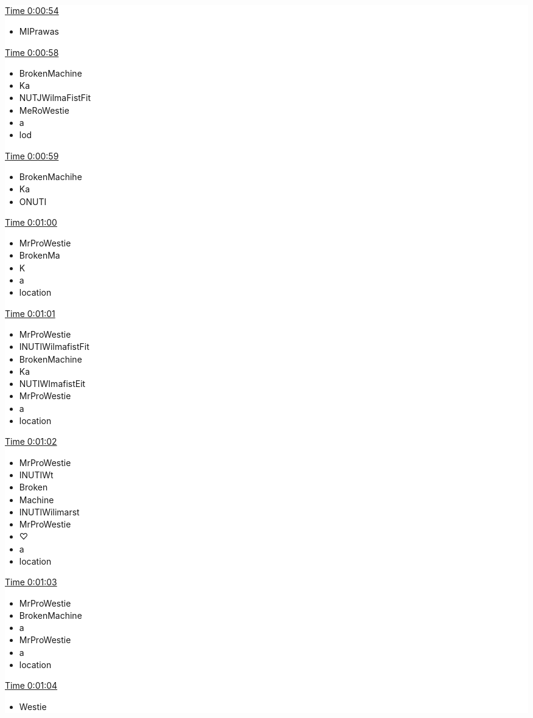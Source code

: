  [Time 0:00:54](https://youtu.be/0dNgiG_RF9w?t=49) 
- MIPrawas 

 [Time 0:00:58](https://youtu.be/0dNgiG_RF9w?t=53) 
- BrokenMachine 
- Ka 
- NUTJWilmaFistFit 
- MeRoWestie 
- a 
- lod 

 [Time 0:00:59](https://youtu.be/0dNgiG_RF9w?t=54) 
- BrokenMachihe 
- Ka 
- ONUTI 

 [Time 0:01:00](https://youtu.be/0dNgiG_RF9w?t=55) 
- MrProWestie 
- BrokenMa 
- K 
- a 
- location 

 [Time 0:01:01](https://youtu.be/0dNgiG_RF9w?t=56) 
- MrProWestie 
- INUTIWilmafistFit 
- BrokenMachine 
- Ka 
- NUTIWImafistEit 
- MrProWestie 
- a 
- location 

 [Time 0:01:02](https://youtu.be/0dNgiG_RF9w?t=57) 
- MrProWestie 
- INUTIWt 
- Broken 
- Machine 
- INUTIWilimarst 
- MrProWestie 
- ♡ 
- a 
- location 

 [Time 0:01:03](https://youtu.be/0dNgiG_RF9w?t=58) 
- MrProWestie 
- BrokenMachine 
- a 
- MrProWestie 
- a 
- location 

 [Time 0:01:04](https://youtu.be/0dNgiG_RF9w?t=59) 
- Westie 
